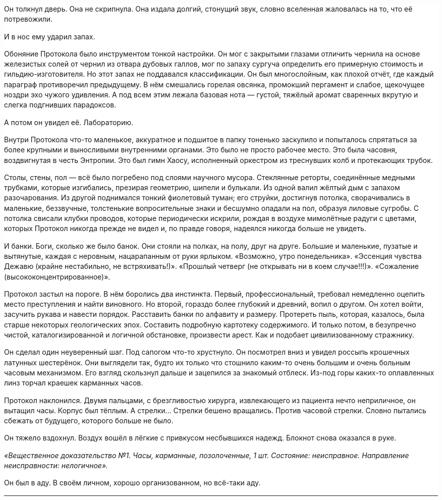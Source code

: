 Он толкнул дверь. Она не скрипнула. Она издала долгий, стонущий звук, словно вселенная жаловалась на то, что её потревожили.

И в нос ему ударил запах.

Обоняние Протокола было инструментом тонкой настройки. Он мог с закрытыми глазами отличить чернила на основе железистых солей от чернил из отвара дубовых галлов, мог по запаху сургуча определить его примерную стоимость и гильдию-изготовителя. Но этот запах не поддавался классификации. Он был многослойным, как плохой отчёт, где каждый параграф противоречил предыдущему. В нём смешались горелая овсянка, промокший пергамент и слабое, щекочущее ноздри эхо чужого удивления. А под всем этим лежала базовая нота — густой, тяжёлый аромат сваренных вкрутую и слегка подгнивших парадоксов.

А потом он увидел её. Лабораторию.

Внутри Протокола что-то маленькое, аккуратное и подшитое в папку тоненько заскулило и попыталось спрятаться за более крупными и выносливыми внутренними органами. Это было не просто рабочее место. Это была часовня, воздвигнутая в честь Энтропии. Это был гимн Хаосу, исполненный оркестром из треснувших колб и протекающих трубок.

Столы, стены, пол — всё было погребено под слоями научного мусора. Стеклянные реторты, соединённые медными трубками, которые изгибались, презирая геометрию, шипели и булькали. Из одной валил жёлтый дым с запахом разочарования. Из другой поднимался тонкий фиолетовый туман; его струйки, достигнув потолка, сворачивались в маленькие, беззвучные, толстенькие вопросительные знаки и бесшумно опадали на пол, образуя лиловые сугробы. С потолка свисали клубки проводов, которые периодически искрили, рождая в воздухе мимолётные радуги с цветами, которых Протокол никогда прежде не видел и, по правде говоря, надеялся никогда больше не увидеть.

И банки. Боги, сколько же было банок. Они стояли на полках, на полу, друг на друге. Большие и маленькие, пузатые и вытянутые, каждая с неровным, нацарапанным от руки ярлыком. «Возможно, утро понедельника». «Эссенция чувства Дежавю (крайне нестабильно, не встряхивать!)». «Прошлый четверг (не открывать ни в коем случае!!!)». «Сожаление (высококонцентрированное)».

Протокол застыл на пороге. В нём боролись два инстинкта. Первый, профессиональный, требовал немедленно оцепить место преступления и найти виновного. Но второй, гораздо более глубокий и древний, вопил о другом. Он хотел войти, засучить рукава и навести порядок. Расставить банки по алфавиту и размеру. Протереть пыль, которая, казалось, была старше некоторых геологических эпох. Составить подробную картотеку содержимого. И только потом, в безупречно чистой, каталогизированной и логичной обстановке, произвести арест. Как и подобает цивилизованному стражнику.

Он сделал один неуверенный шаг. Под сапогом что-то хрустнуло. Он посмотрел вниз и увидел россыпь крошечных латунных шестерёнок. Они выглядели так, будто их только что стошнило каким-то очень большим и очень больным часовым механизмом. Его взгляд скользнул дальше и зацепился за знакомый отблеск. Из-под горы каких-то оплавленных линз торчал краешек карманных часов.

Протокол наклонился. Двумя пальцами, с брезгливостью хирурга, извлекающего из пациента нечто неприличное, он вытащил часы. Корпус был тёплым. А стрелки… Стрелки бешено вращались. Против часовой стрелки. Словно пытались сбежать от будущего, которого больше не было.

Он тяжело вздохнул. Воздух вошёл в лёгкие с привкусом несбывшихся надежд. Блокнот снова оказался в руке.

*«Вещественное доказательство №1. Часы, карманные, позолоченные, 1 шт. Состояние: неисправное. Направление неисправности: нелогичное».*

Он был в аду. В своём личном, хорошо организованном, но всё-таки аду.

***

